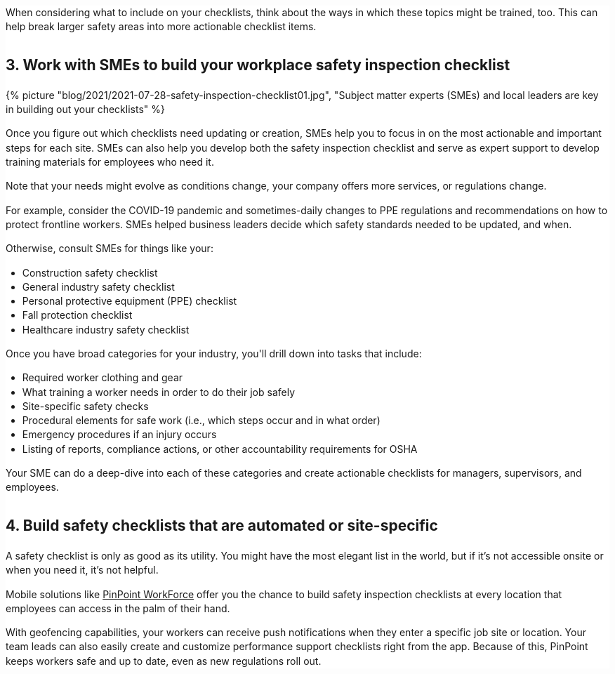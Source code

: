 When considering what to include on your checklists, think about the ways in which these topics might be trained, too. This can help break larger safety areas into more actionable checklist items.

## 3. Work with SMEs to build your workplace safety inspection checklist 


{% picture "blog/2021/2021-07-28-safety-inspection-checklist01.jpg", "Subject matter experts (SMEs) and local leaders are key in building out your checklists" %}


Once you figure out which checklists need updating or creation, SMEs help you to focus in on the most actionable and important steps for each site. SMEs can also help you develop both the safety inspection checklist and serve as expert support to develop training materials for employees who need it.

Note that your needs might evolve as conditions change, your company offers more services, or regulations change.

For example, consider the COVID-19 pandemic and sometimes-daily changes to PPE regulations and recommendations on how to protect frontline workers. SMEs helped business leaders decide which safety standards needed to be updated, and when.

Otherwise, consult SMEs for things like your:

* Construction safety checklist
* General industry safety checklist
* Personal protective equipment (PPE) checklist
* Fall protection checklist
* Healthcare industry safety checklist

Once you have broad categories for your industry, you'll drill down into tasks that include:

* Required worker clothing and gear
* What training a worker needs in order to do their job safely
* Site-specific safety checks
* Procedural elements for safe work (i.e., which steps occur and in what order)
* Emergency procedures if an injury occurs
* Listing of reports, compliance actions, or other accountability requirements for OSHA

Your SME can do a deep-dive into each of these categories and create actionable checklists for managers, supervisors, and employees.

## 4. Build safety checklists that are automated or site-specific 

A safety checklist is only as good as its utility. You might have the most elegant list in the world, but if it’s not accessible onsite or when you need it, it’s not helpful.

Mobile solutions like [PinPoint WorkForce](https://www.pinpointworkforce.com/solutions) offer you the chance to build safety inspection checklists at every location that employees can access in the palm of their hand.

With geofencing capabilities, your workers can receive push notifications when they enter a specific job site or location. Your team leads can also easily create and customize performance support checklists right from the app. Because of this, PinPoint keeps workers safe and up to date, even as new regulations roll out.
